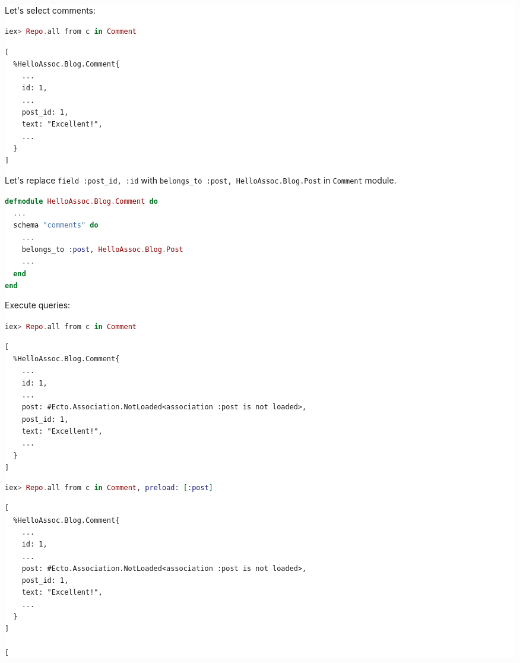 Let's select comments:

```elixir
iex> Repo.all from c in Comment
```
```output
[
  %HelloAssoc.Blog.Comment{
    ...
    id: 1,
    ...
    post_id: 1,
    text: "Excellent!",
    ...
  }
]
```

Let's replace `field :post_id, :id` with `belongs_to :post, HelloAssoc.Blog.Post` in `Comment` module.

```elixir
defmodule HelloAssoc.Blog.Comment do
  ...
  schema "comments" do
    ...
    belongs_to :post, HelloAssoc.Blog.Post
    ...
  end
end
```

Execute queries:

```elixir
iex> Repo.all from c in Comment
```
```output
[
  %HelloAssoc.Blog.Comment{
    ...
    id: 1,
    ...
    post: #Ecto.Association.NotLoaded<association :post is not loaded>,
    post_id: 1,
    text: "Excellent!",
    ...
  }
]
```


```elixir
iex> Repo.all from c in Comment, preload: [:post]
```
```output
[
  %HelloAssoc.Blog.Comment{
    ...
    id: 1,
    ...
    post: #Ecto.Association.NotLoaded<association :post is not loaded>,
    post_id: 1,
    text: "Excellent!",
    ...
  }
]

[
```